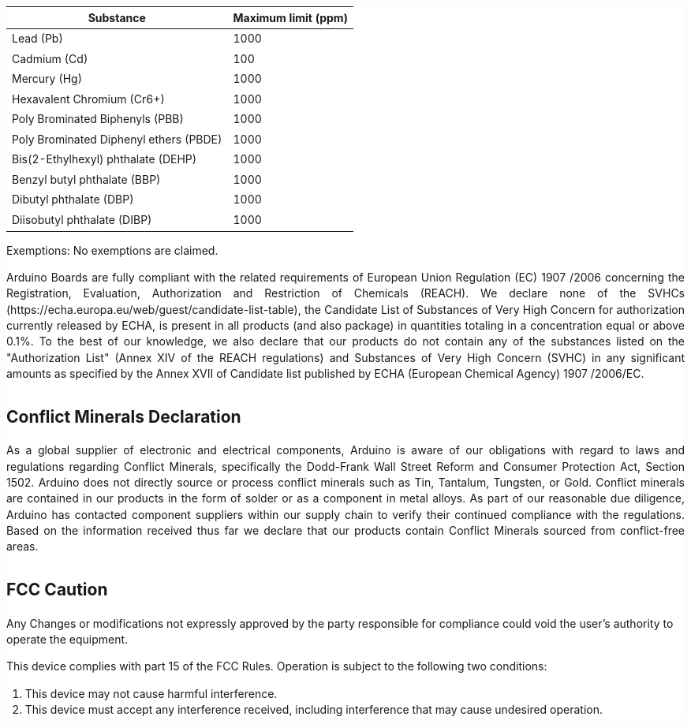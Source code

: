 | Substance                              | **Maximum limit (ppm)** |
| -------------------------------------- | ----------------------- |
| Lead (Pb)                              | 1000                    |
| Cadmium (Cd)                           | 100                     |
| Mercury (Hg)                           | 1000                    |
| Hexavalent Chromium (Cr6+)             | 1000                    |
| Poly Brominated Biphenyls (PBB)        | 1000                    |
| Poly Brominated Diphenyl ethers (PBDE) | 1000                    |
| Bis(2-Ethylhexyl) phthalate (DEHP)     | 1000                    |
| Benzyl butyl phthalate (BBP)           | 1000                    |
| Dibutyl phthalate (DBP)                | 1000                    |
| Diisobutyl phthalate (DIBP)            | 1000                    |

Exemptions: No exemptions are claimed.

<p style="text-align: justify;">Arduino Boards are fully compliant with the related requirements of European Union Regulation (EC) 1907 /2006 concerning the Registration, Evaluation, Authorization and Restriction of Chemicals (REACH). We declare none of the SVHCs (https://echa.europa.eu/web/guest/candidate-list-table), the Candidate List of Substances of Very High Concern for authorization currently released by ECHA, is present in all products (and also package) in quantities totaling in a concentration equal or above 0.1%. To the best of our knowledge, we also declare that our products do not contain any of the substances listed on the "Authorization List" (Annex XIV of the REACH regulations) and Substances of Very High Concern (SVHC) in any significant amounts as specified by the Annex XVII of Candidate list published by ECHA (European Chemical Agency) 1907 /2006/EC.</p>

## Conflict Minerals Declaration

<p style="text-align: justify;">As a global supplier of electronic and electrical components, Arduino is aware of our obligations with regard to laws and regulations regarding Conflict Minerals, specifically the Dodd-Frank Wall Street Reform and Consumer Protection Act, Section 1502. Arduino does not directly source or process conflict minerals such as Tin, Tantalum, Tungsten, or Gold. Conflict minerals are contained in our products in the form of solder or as a component in metal alloys. As part of our reasonable due diligence, Arduino has contacted component suppliers within our supply chain to verify their continued compliance with the regulations. Based on the information received thus far we declare that our products contain Conflict Minerals sourced from conflict-free areas.</p>

## FCC Caution

Any Changes or modifications not expressly approved by the party responsible for compliance could void the user’s authority to operate the equipment.

This device complies with part 15 of the FCC Rules. Operation is subject to the following two conditions:

1. This device may not cause harmful interference.
2. This device must accept any interference received, including interference that may cause undesired operation.
